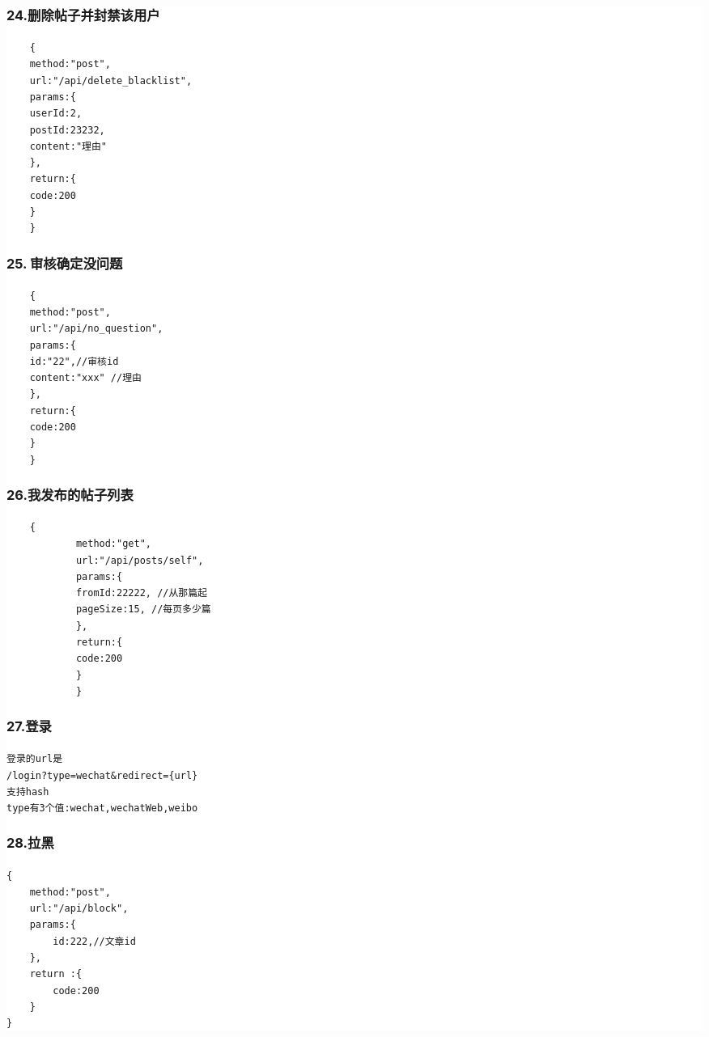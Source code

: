 ### 24.删除帖子并封禁该用户

        {
        method:"post",
        url:"/api/delete_blacklist",
        params:{
        userId:2,
        postId:23232,
        content:"理由"
        },
        return:{
        code:200
        }
        }

### 25. 审核确定没问题

        {
        method:"post",
        url:"/api/no_question",
        params:{
        id:"22",//审核id
        content:"xxx" //理由
        },
        return:{
        code:200
        }
        }
### 26.我发布的帖子列表

        {
                method:"get",
                url:"/api/posts/self",
                params:{
                fromId:22222, //从那篇起
                pageSize:15, //每页多少篇
                },
                return:{
                code:200
                }
                }

### 27.登录

    登录的url是
    /login?type=wechat&redirect={url}
    支持hash
    type有3个值:wechat,wechatWeb,weibo

### 28.拉黑
    {
        method:"post",
        url:"/api/block",
        params:{
            id:222,//文章id
        },
        return :{
            code:200
        }
    }
